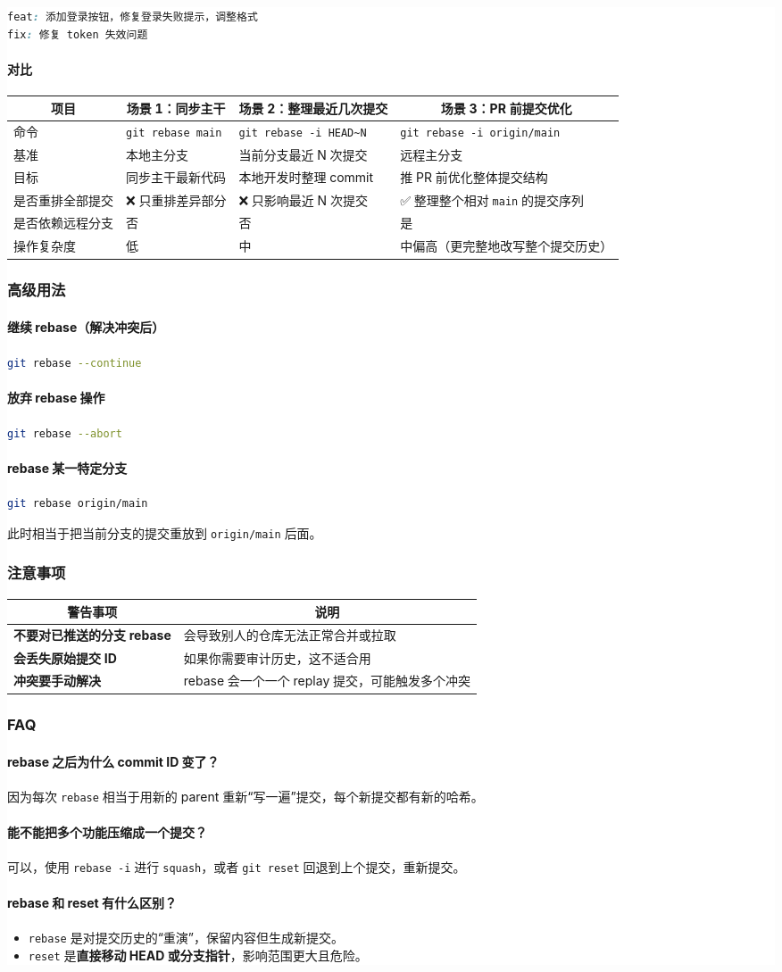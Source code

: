 ```css
feat: 添加登录按钮，修复登录失败提示，调整格式
fix: 修复 token 失效问题
```

#### 对比

| 项目             | 场景 1：同步主干  | 场景 2：整理最近几次提交 | 场景 3：PR 前提交优化              |
| ---------------- | ----------------- | ------------------------ | ---------------------------------- |
| 命令             | `git rebase main` | `git rebase -i HEAD~N`   | `git rebase -i origin/main`        |
| 基准             | 本地主分支        | 当前分支最近 N 次提交    | 远程主分支                         |
| 目标             | 同步主干最新代码  | 本地开发时整理 commit    | 推 PR 前优化整体提交结构           |
| 是否重排全部提交 | ❌ 只重排差异部分  | ❌ 只影响最近 N 次提交    | ✅ 整理整个相对 `main` 的提交序列   |
| 是否依赖远程分支 | 否                | 否                       | 是                                 |
| 操作复杂度       | 低                | 中                       | 中偏高（更完整地改写整个提交历史） |

### 高级用法

#### 继续 rebase（解决冲突后）

```bash
git rebase --continue
```

#### 放弃 rebase 操作

```bash
git rebase --abort
```

#### rebase 某一特定分支

```bash
git rebase origin/main
```

此时相当于把当前分支的提交重放到 `origin/main` 后面。

### 注意事项

| 警告事项                      | 说明                                            |
| ----------------------------- | ----------------------------------------------- |
| **不要对已推送的分支 rebase** | 会导致别人的仓库无法正常合并或拉取              |
| **会丢失原始提交 ID**         | 如果你需要审计历史，这不适合用                  |
| **冲突要手动解决**            | rebase 会一个一个 replay 提交，可能触发多个冲突 |

### FAQ

#### rebase 之后为什么 commit ID 变了？

因为每次 `rebase` 相当于用新的 parent 重新“写一遍”提交，每个新提交都有新的哈希。

#### 能不能把多个功能压缩成一个提交？

可以，使用 `rebase -i` 进行 `squash`，或者 `git reset` 回退到上个提交，重新提交。

#### rebase 和 reset 有什么区别？

- `rebase` 是对提交历史的“重演”，保留内容但生成新提交。
- `reset` 是**直接移动 HEAD 或分支指针**，影响范围更大且危险。